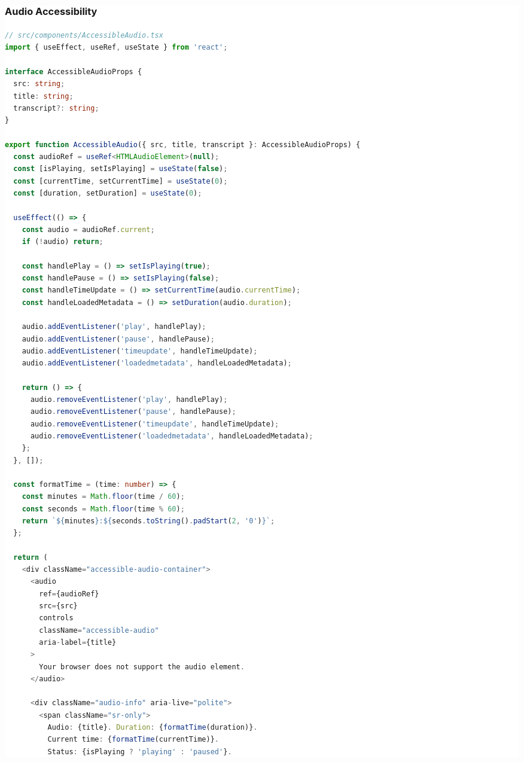 ### Audio Accessibility

```typescript
// src/components/AccessibleAudio.tsx
import { useEffect, useRef, useState } from 'react';

interface AccessibleAudioProps {
  src: string;
  title: string;
  transcript?: string;
}

export function AccessibleAudio({ src, title, transcript }: AccessibleAudioProps) {
  const audioRef = useRef<HTMLAudioElement>(null);
  const [isPlaying, setIsPlaying] = useState(false);
  const [currentTime, setCurrentTime] = useState(0);
  const [duration, setDuration] = useState(0);

  useEffect(() => {
    const audio = audioRef.current;
    if (!audio) return;

    const handlePlay = () => setIsPlaying(true);
    const handlePause = () => setIsPlaying(false);
    const handleTimeUpdate = () => setCurrentTime(audio.currentTime);
    const handleLoadedMetadata = () => setDuration(audio.duration);

    audio.addEventListener('play', handlePlay);
    audio.addEventListener('pause', handlePause);
    audio.addEventListener('timeupdate', handleTimeUpdate);
    audio.addEventListener('loadedmetadata', handleLoadedMetadata);

    return () => {
      audio.removeEventListener('play', handlePlay);
      audio.removeEventListener('pause', handlePause);
      audio.removeEventListener('timeupdate', handleTimeUpdate);
      audio.removeEventListener('loadedmetadata', handleLoadedMetadata);
    };
  }, []);

  const formatTime = (time: number) => {
    const minutes = Math.floor(time / 60);
    const seconds = Math.floor(time % 60);
    return `${minutes}:${seconds.toString().padStart(2, '0')}`;
  };

  return (
    <div className="accessible-audio-container">
      <audio
        ref={audioRef}
        src={src}
        controls
        className="accessible-audio"
        aria-label={title}
      >
        Your browser does not support the audio element.
      </audio>

      <div className="audio-info" aria-live="polite">
        <span className="sr-only">
          Audio: {title}. Duration: {formatTime(duration)}.
          Current time: {formatTime(currentTime)}.
          Status: {isPlaying ? 'playing' : 'paused'}.
```